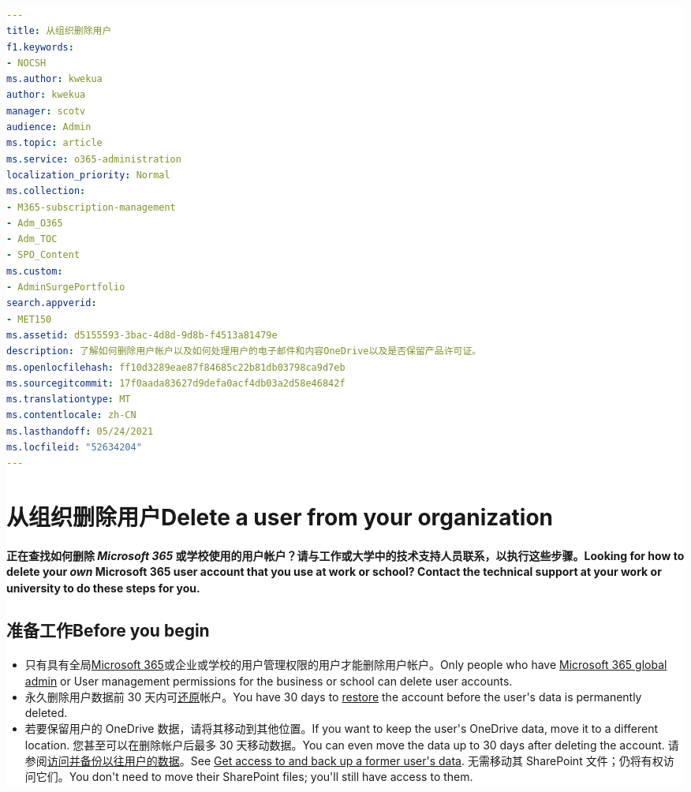 ```yaml
---
title: 从组织删除用户
f1.keywords:
- NOCSH
ms.author: kwekua
author: kwekua
manager: scotv
audience: Admin
ms.topic: article
ms.service: o365-administration
localization_priority: Normal
ms.collection:
- M365-subscription-management
- Adm_O365
- Adm_TOC
- SPO_Content
ms.custom:
- AdminSurgePortfolio
search.appverid:
- MET150
ms.assetid: d5155593-3bac-4d8d-9d8b-f4513a81479e
description: 了解如何删除用户帐户以及如何处理用户的电子邮件和内容OneDrive以及是否保留产品许可证。
ms.openlocfilehash: ff10d3289eae87f84685c22b81db03798ca9d7eb
ms.sourcegitcommit: 17f0aada83627d9defa0acf4db03a2d58e46842f
ms.translationtype: MT
ms.contentlocale: zh-CN
ms.lasthandoff: 05/24/2021
ms.locfileid: "52634204"
---
```

# <a name="delete-a-user-from-your-organization"></a><span data-ttu-id="afe8f-103">从组织删除用户</span><span class="sxs-lookup"><span data-stu-id="afe8f-103">Delete a user from your organization</span></span>
  
<span data-ttu-id="afe8f-104">**正在查找如何删除 *Microsoft 365* 或学校使用的用户帐户？请与工作或大学中的技术支持人员联系，以执行这些步骤。**</span><span class="sxs-lookup"><span data-stu-id="afe8f-104">**Looking for how to delete your *own* Microsoft 365 user account that you use at work or school? Contact the technical support at your work or university to do these steps for you.**</span></span>

## <a name="before-you-begin"></a><span data-ttu-id="afe8f-105">准备工作</span><span class="sxs-lookup"><span data-stu-id="afe8f-105">Before you begin</span></span>

- <span data-ttu-id="afe8f-106">只有具有全局[Microsoft 365](about-admin-roles.md)或企业或学校的用户管理权限的用户才能删除用户帐户。</span><span class="sxs-lookup"><span data-stu-id="afe8f-106">Only people who have [Microsoft 365 global admin](about-admin-roles.md) or User management permissions for the business or school can delete user accounts.</span></span>
- <span data-ttu-id="afe8f-107">永久删除用户数据前 30 天内可[还原](restore-user.md)帐户。</span><span class="sxs-lookup"><span data-stu-id="afe8f-107">You have 30 days to [restore](restore-user.md) the account before the user's data is permanently deleted.</span></span>
- <span data-ttu-id="afe8f-108">若要保留用户的 OneDrive 数据，请将其移动到其他位置。</span><span class="sxs-lookup"><span data-stu-id="afe8f-108">If you want to keep the user's OneDrive data, move it to a different location.</span></span> <span data-ttu-id="afe8f-109">您甚至可以在删除帐户后最多 30 天移动数据。</span><span class="sxs-lookup"><span data-stu-id="afe8f-109">You can even move the data up to 30 days after deleting the account.</span></span> <span data-ttu-id="afe8f-110">请参阅[访问并备份以往用户的数据](get-access-to-and-back-up-a-former-user-s-data.md)。</span><span class="sxs-lookup"><span data-stu-id="afe8f-110">See [Get access to and back up a former user's data](get-access-to-and-back-up-a-former-user-s-data.md).</span></span> <span data-ttu-id="afe8f-111">无需移动其 SharePoint 文件；仍将有权访问它们。</span><span class="sxs-lookup"><span data-stu-id="afe8f-111">You don't need to move their SharePoint files; you'll still have access to them.</span></span>